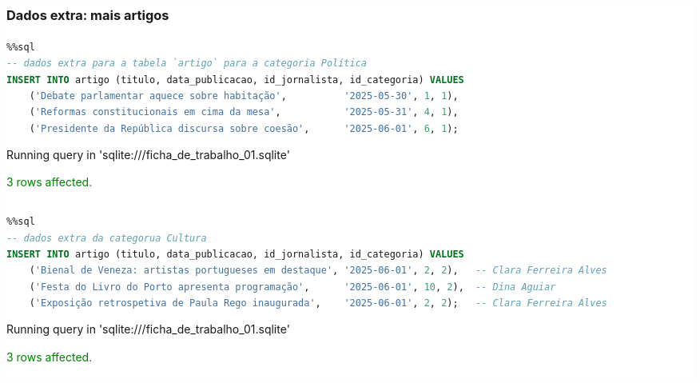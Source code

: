### Dados extra: mais artigos


```sql
%%sql
-- dados extra para a tabela `artigo` para a categoria Política
INSERT INTO artigo (titulo, data_publicacao, id_jornalista, id_categoria) VALUES
    ('Debate parlamentar aquece sobre habitação',          '2025-05-30', 1, 1),
    ('Reformas constitucionais em cima da mesa',           '2025-05-31', 4, 1),
    ('Presidente da República discursa sobre coesão',      '2025-06-01', 6, 1);
```


<span style="None">Running query in &#x27;sqlite:///ficha_de_trabalho_01.sqlite&#x27;</span>



<span style="color: green">3 rows affected.</span>





<table>
    <thead>
        <tr>
        </tr>
    </thead>
    <tbody>
    </tbody>
</table>




```sql
%%sql
-- dados extra da categorua Cultura
INSERT INTO artigo (titulo, data_publicacao, id_jornalista, id_categoria) VALUES
    ('Bienal de Veneza: artistas portugueses em destaque', '2025-06-01', 2, 2),   -- Clara Ferreira Alves
    ('Festa do Livro do Porto apresenta programação',      '2025-06-01', 10, 2),  -- Dina Aguiar
    ('Exposição retrospetiva de Paula Rego inaugurada',    '2025-06-01', 2, 2);   -- Clara Ferreira Alves
```


<span style="None">Running query in &#x27;sqlite:///ficha_de_trabalho_01.sqlite&#x27;</span>



<span style="color: green">3 rows affected.</span>





<table>
    <thead>
        <tr>
        </tr>
    </thead>
    <tbody>
    </tbody>
</table>
